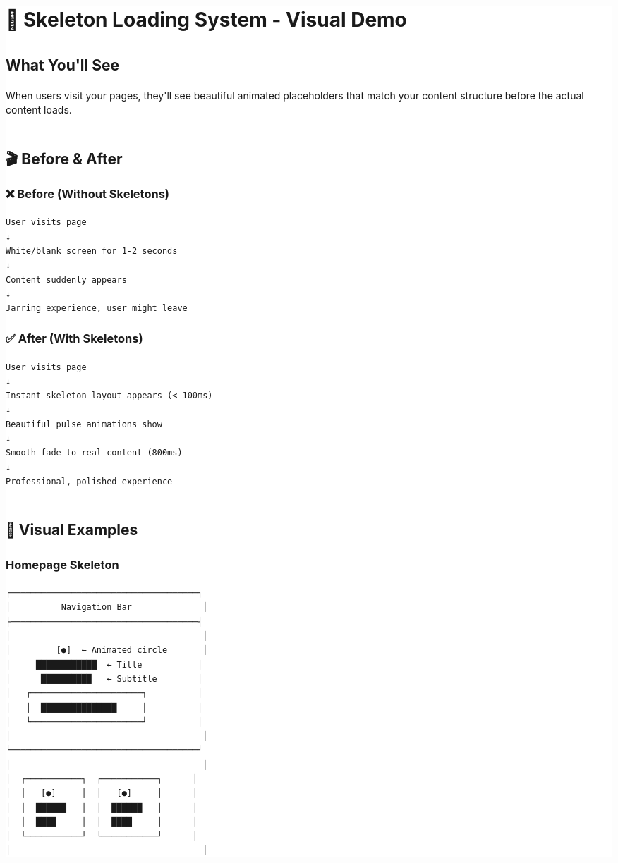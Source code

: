 # 🎨 Skeleton Loading System - Visual Demo

## What You'll See

When users visit your pages, they'll see beautiful animated placeholders that match your content structure before the actual content loads.

---

## 🎬 Before & After

### ❌ Before (Without Skeletons)

```
User visits page
↓
White/blank screen for 1-2 seconds
↓
Content suddenly appears
↓
Jarring experience, user might leave
```

### ✅ After (With Skeletons)

```
User visits page
↓
Instant skeleton layout appears (< 100ms)
↓
Beautiful pulse animations show
↓
Smooth fade to real content (800ms)
↓
Professional, polished experience
```

---

## 📱 Visual Examples

### Homepage Skeleton

```
┌─────────────────────────────────────┐
│          Navigation Bar              │
├─────────────────────────────────────┤
│                                      │
│         [●]  ← Animated circle       │
│     ████████████  ← Title           │
│      ██████████   ← Subtitle        │
│   ┌──────────────────────┐          │
│   │  ███████████████     │          │
│   └──────────────────────┘          │
│                                      │
└─────────────────────────────────────┘
│                                      │
│  ┌───────────┐  ┌───────────┐      │
│  │   [●]     │  │   [●]     │      │
│  │  ██████   │  │  ██████   │      │
│  │  ████     │  │  ████     │      │
│  └───────────┘  └───────────┘      │
│                                      │
```